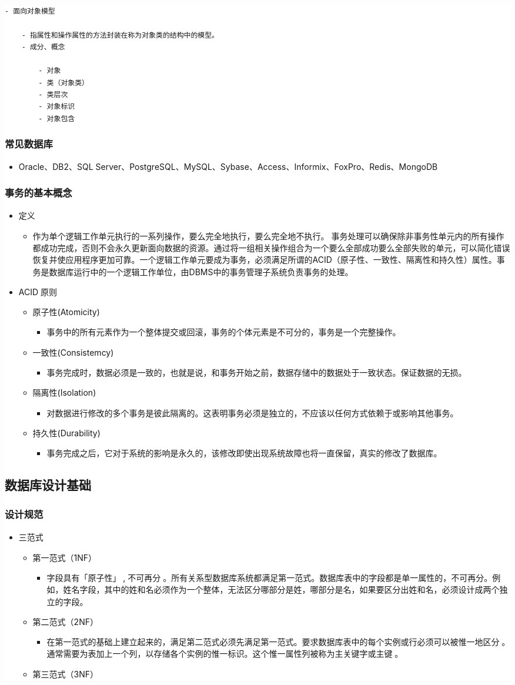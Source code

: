 	- 面向对象模型

		- 指属性和操作属性的方法封装在称为对象类的结构中的模型。
		- 成分、概念

			- 对象
			- 类（对象类）
			- 类层次
			- 对象标识
			- 对象包含

### 常见数据库

- Oracle、DB2、SQL Server、PostgreSQL、MySQL、Sybase、Access、Informix、FoxPro、Redis、MongoDB

### 事务的基本概念

- 定义

	- 作为单个逻辑工作单元执行的一系列操作，要么完全地执行，要么完全地不执行。 事务处理可以确保除非事务性单元内的所有操作都成功完成，否则不会永久更新面向数据的资源。通过将一组相关操作组合为一个要么全部成功要么全部失败的单元，可以简化错误恢复并使应用程序更加可靠。一个逻辑工作单元要成为事务，必须满足所谓的ACID（原子性、一致性、隔离性和持久性）属性。事务是数据库运行中的一个逻辑工作单位，由DBMS中的事务管理子系统负责事务的处理。

- ACID 原则

	- 原子性(Atomicity)

		- 事务中的所有元素作为一个整体提交或回滚，事务的个体元素是不可分的，事务是一个完整操作。

	- 一致性(Consistemcy)

		- 事务完成时，数据必须是一致的，也就是说，和事务开始之前，数据存储中的数据处于一致状态。保证数据的无损。

	- 隔离性(Isolation)

		- 对数据进行修改的多个事务是彼此隔离的。这表明事务必须是独立的，不应该以任何方式依赖于或影响其他事务。

	- 持久性(Durability)

		- 事务完成之后，它对于系统的影响是永久的，该修改即使出现系统故障也将一直保留，真实的修改了数据库。

## 数据库设计基础

### 设计规范

- 三范式

	- 第一范式（1NF）

		- 字段具有「原子性」 , 不可再分 。所有关系型数据库系统都满足第一范式。数据库表中的字段都是单一属性的，不可再分。例如，姓名字段，其中的姓和名必须作为一个整体，无法区分哪部分是姓，哪部分是名，如果要区分出姓和名，必须设计成两个独立的字段。

	- 第二范式（2NF）

		- 在第一范式的基础上建立起来的，满足第二范式必须先满足第一范式。要求数据库表中的每个实例或行必须可以被惟一地区分 。通常需要为表加上一个列，以存储各个实例的惟一标识。这个惟一属性列被称为主关键字或主键 。

	- 第三范式（3NF）
